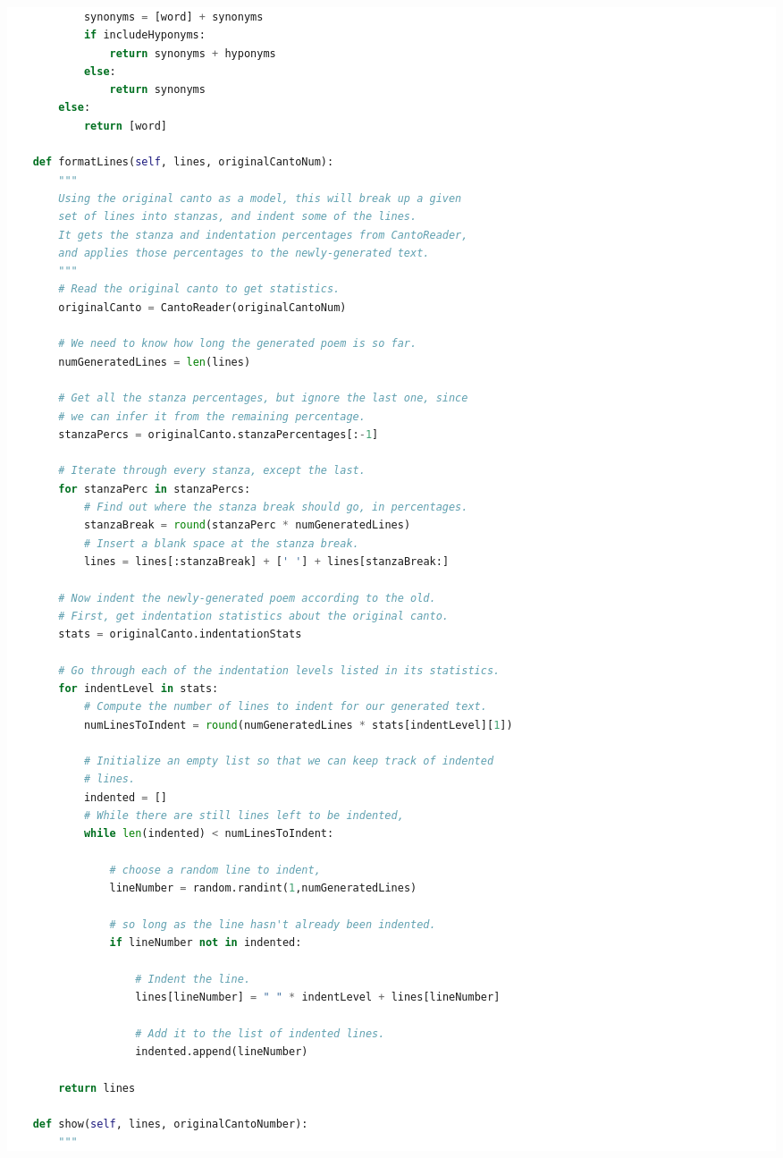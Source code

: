 ```python
            synonyms = [word] + synonyms
            if includeHyponyms: 
                return synonyms + hyponyms
            else: 
                return synonyms
        else: 
            return [word]

    def formatLines(self, lines, originalCantoNum): 
        """
        Using the original canto as a model, this will break up a given 
        set of lines into stanzas, and indent some of the lines.
        It gets the stanza and indentation percentages from CantoReader,
        and applies those percentages to the newly-generated text.
        """
        # Read the original canto to get statistics.
        originalCanto = CantoReader(originalCantoNum) 
        
        # We need to know how long the generated poem is so far. 
        numGeneratedLines = len(lines) 
        
        # Get all the stanza percentages, but ignore the last one, since
        # we can infer it from the remaining percentage. 
        stanzaPercs = originalCanto.stanzaPercentages[:-1]
        
        # Iterate through every stanza, except the last. 
        for stanzaPerc in stanzaPercs: 
            # Find out where the stanza break should go, in percentages.
            stanzaBreak = round(stanzaPerc * numGeneratedLines) 
            # Insert a blank space at the stanza break.
            lines = lines[:stanzaBreak] + [' '] + lines[stanzaBreak:] 
        
        # Now indent the newly-generated poem according to the old.
        # First, get indentation statistics about the original canto.
        stats = originalCanto.indentationStats
        
        # Go through each of the indentation levels listed in its statistics.
        for indentLevel in stats: 
            # Compute the number of lines to indent for our generated text.
            numLinesToIndent = round(numGeneratedLines * stats[indentLevel][1]) 
    
            # Initialize an empty list so that we can keep track of indented
            # lines. 
            indented = []
            # While there are still lines left to be indented,  
            while len(indented) < numLinesToIndent: 
    
                # choose a random line to indent,
                lineNumber = random.randint(1,numGeneratedLines)
                
                # so long as the line hasn't already been indented.
                if lineNumber not in indented: 
                    
                    # Indent the line. 
                    lines[lineNumber] = " " * indentLevel + lines[lineNumber] 
                    
                    # Add it to the list of indented lines.
                    indented.append(lineNumber)
    
        return lines
        
    def show(self, lines, originalCantoNumber): 
        """
```